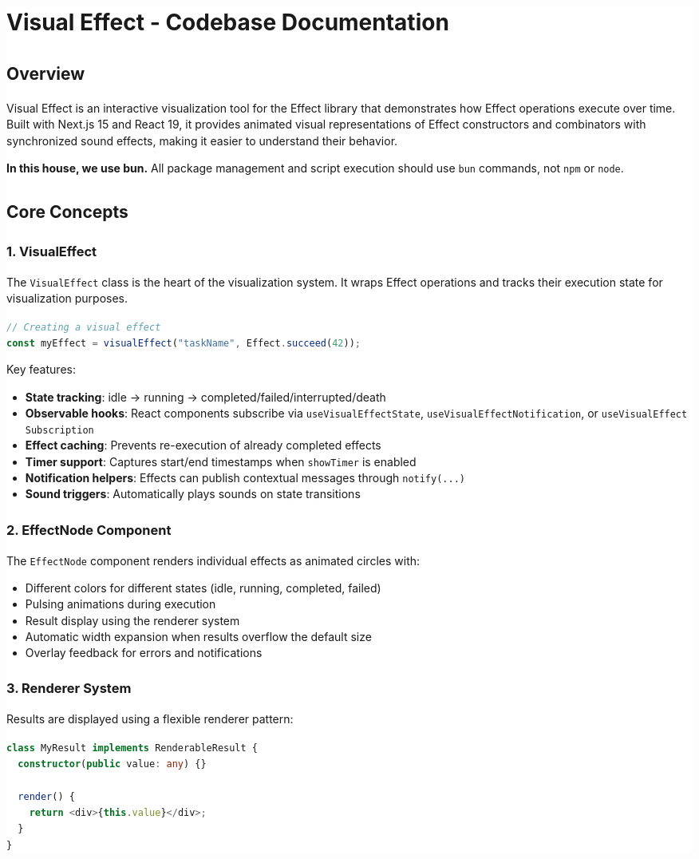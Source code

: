 # Visual Effect - Codebase Documentation

## Overview

Visual Effect is an interactive visualization tool for the Effect library that demonstrates how Effect operations execute over time. Built with Next.js 15 and React 19, it provides animated visual representations of Effect constructors and combinators with synchronized sound effects, making it easier to understand their behavior.

**In this house, we use bun.** All package management and script execution should use `bun` commands, not `npm` or `node`.

## Core Concepts

### 1. VisualEffect

The `VisualEffect` class is the heart of the visualization system. It wraps Effect operations and tracks their execution state for visualization purposes.

```typescript
// Creating a visual effect
const myEffect = visualEffect("taskName", Effect.succeed(42));
```

Key features:
- **State tracking**: idle → running → completed/failed/interrupted/death
- **Observable hooks**: React components subscribe via `useVisualEffectState`, `useVisualEffectNotification`, or `useVisualEffectSubscription`
- **Effect caching**: Prevents re-execution of already completed effects
- **Timer support**: Captures start/end timestamps when `showTimer` is enabled
- **Notification helpers**: Effects can publish contextual messages through `notify(...)`
- **Sound triggers**: Automatically plays sounds on state transitions

### 2. EffectNode Component

The `EffectNode` component renders individual effects as animated circles with:
- Different colors for different states (idle, running, completed, failed)
- Pulsing animations during execution
- Result display using the renderer system
- Automatic width expansion when results overflow the default size
- Overlay feedback for errors and notifications

### 3. Renderer System

Results are displayed using a flexible renderer pattern:

```typescript
class MyResult implements RenderableResult {
  constructor(public value: any) {}
  
  render() {
    return <div>{this.value}</div>;
  }
}
```
